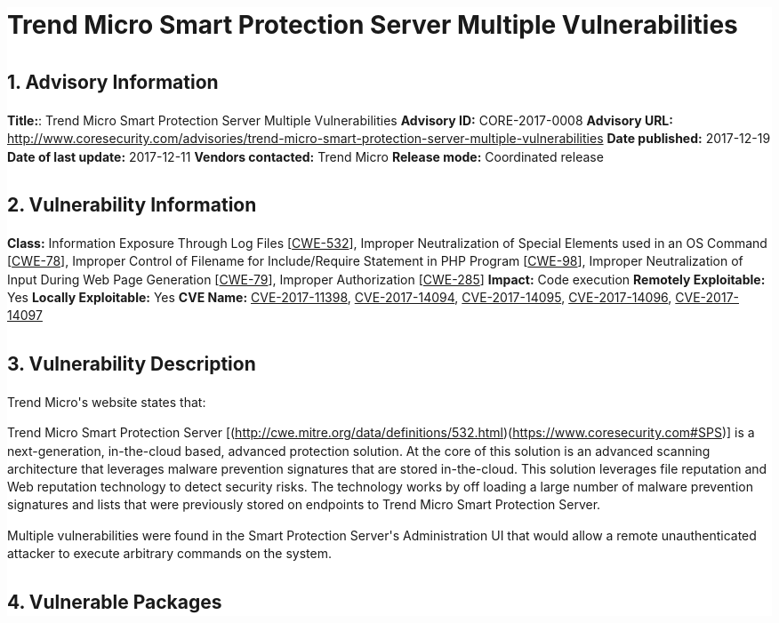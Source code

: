 # Trend Micro Smart Protection Server Multiple Vulnerabilities

## 1. Advisory Information

**Title:**: Trend Micro Smart Protection Server Multiple Vulnerabilities
**Advisory ID:** CORE-2017-0008
**Advisory URL:** http://www.coresecurity.com/advisories/trend-micro-smart-protection-server-multiple-vulnerabilities
**Date published:** 2017-12-19
**Date of last update:** 2017-12-11
**Vendors contacted:** Trend Micro
**Release mode:** Coordinated release



## 2. Vulnerability Information

**Class:** Information Exposure Through Log Files [[CWE-532](http://cwe.mitre.org/data/definitions/532.html)], Improper Neutralization of Special Elements used in an OS Command [[CWE-78](http://cwe.mitre.org/data/definitions/78.html)], Improper Control of Filename for Include/Require Statement in PHP Program [[CWE-98](http://cwe.mitre.org/data/definitions/98.html)], Improper Neutralization of Input During Web Page Generation [[CWE-79](http://cwe.mitre.org/data/definitions/79.html)], Improper Authorization [[CWE-285](http://cwe.mitre.org/data/definitions/285.html)]
**Impact:** Code execution
**Remotely Exploitable:** Yes
**Locally Exploitable:** Yes
**CVE Name:** [CVE-2017-11398](http://cve.mitre.org/cgi-bin/cvename.cgi?name=2017-11398), [CVE-2017-14094](http://cve.mitre.org/cgi-bin/cvename.cgi?name=2017-14094), [CVE-2017-14095](http://cve.mitre.org/cgi-bin/cvename.cgi?name=2017-14095), [CVE-2017-14096](http://cve.mitre.org/cgi-bin/cvename.cgi?name=2017-14096), [CVE-2017-14097](http://cve.mitre.org/cgi-bin/cvename.cgi?name=2017-14097)



## 3. Vulnerability Description

Trend Micro's website states that:

Trend Micro Smart Protection Server [(http://cwe.mitre.org/data/definitions/532.html)(https://www.coresecurity.com#SPS)] is a next-generation, in-the-cloud based, advanced protection solution. At the core of this solution is an advanced scanning architecture that leverages malware prevention signatures that are stored in-the-cloud. This solution leverages file reputation and Web reputation technology to detect security risks. The technology works by off loading a large number of malware prevention signatures and lists that were previously stored on endpoints to Trend Micro Smart Protection Server.

Multiple vulnerabilities were found in the Smart Protection Server's Administration UI that would allow a remote unauthenticated attacker to execute arbitrary commands on the system.



## 4. Vulnerable Packages
